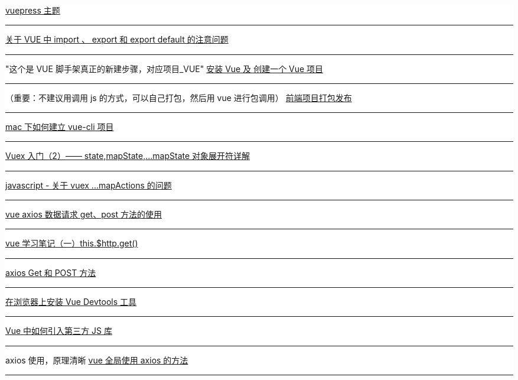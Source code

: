 [vuepress 主题]([https://www.baidu.com/s?wd=vuepress%20%E4%B8%BB%E9%A2%98&rsv_spt=1&rsv_iqid=0xeed3389c00030d04&issp=1&f=8&rsv_bp=1&rsv_idx=2&ie=utf-8&tn=baiduhome_pg&rsv_enter=1&rsv_sug3=9&rsv_sug1=6&rsv_sug7=100&rsv_t=c55fsjqfUMNv%2B%2BiIGFuwUTBpifoLcFKZv4XBm5neJXv%2BZXh%2B%2FLkA0X%2BQxXeS1qgX6W%2BW)

---

[关于 VUE 中 import 、 export 和 export default 的注意问题 ](https://blog.csdn.net/mrliber/article/details/79155755)

---

"这个是 VUE 脚手架真正的新建步骤，对应项目\_VUE"
[安装 Vue 及 创建一个 Vue 项目](https://www.cnblogs.com/ylboke/p/8393216.html)

---

（重要：不建议用调用 js 的方式，可以自己打包，然后用 vue 进行包调用）
[前端项目打包发布](https://blog.csdn.net/lorogy/article/details/79761666)

---

[mac 下如何建立 vue-cli 项目](https://www.cnblogs.com/JamyWong/p/7679692.html)

---

[Vuex 入门（2）—— state,mapState,...mapState 对象展开符详解](https://blog.csdn.net/dkr380205984/article/details/82185740)

---

[javascript - 关于 vuex ...mapActions 的问题](https://segmentfault.com/q/1010000009658513)

---

[vue axios 数据请求 get、post 方法的使用](https://www.cnblogs.com/nixu/p/9627782.html)

---

[vue 学习笔记（一）this.\$http.get()](https://blog.csdn.net/qq_21069473/article/details/78731975)

---

[axios Get 和 POST 方法](https://blog.csdn.net/sanstu/article/details/77942174)

---

[在浏览器上安装 Vue Devtools 工具](https://www.cnblogs.com/tanyongli/p/7554045.html)

---

[Vue 中如何引入第三方 JS 库](https://blog.csdn.net/csdn_yudong/article/details/78795743)

---

axios 使用，原理清晰
[vue 全局使用 axios 的方法](https://segmentfault.com/a/1190000013128858)

---
